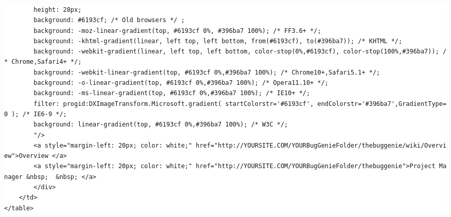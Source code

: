 ```
		height: 28px;
		background: #6193cf; /* Old browsers */ ; 
		background: -moz-linear-gradient(top, #6193cf 0%, #396ba7 100%); /* FF3.6+ */;
		background: -khtml-gradient(linear, left top, left bottom, from(#6193cf), to(#396ba7)); /* KHTML */;
		background: -webkit-gradient(linear, left top, left bottom, color-stop(0%,#6193cf), color-stop(100%,#396ba7)); /* Chrome,Safari4+ */;
		background: -webkit-linear-gradient(top, #6193cf 0%,#396ba7 100%); /* Chrome10+,Safari5.1+ */;
		background: -o-linear-gradient(top, #6193cf 0%,#396ba7 100%); /* Opera11.10+ */;
		background: -ms-linear-gradient(top, #6193cf 0%,#396ba7 100%); /* IE10+ */;
		filter: progid:DXImageTransform.Microsoft.gradient( startColorstr='#6193cf', endColorstr='#396ba7',GradientType=0 ); /* IE6-9 */;
		background: linear-gradient(top, #6193cf 0%,#396ba7 100%); /* W3C */;
		"/> 
		<a style="margin-left: 20px; color: white;" href="http://YOURSITE.COM/YOURBugGenieFolder/thebuggenie/wiki/Overview">Overview </a>
		<a style="margin-left: 20px; color: white;" href="http://YOURSITE.COM/YOURBugGenieFolder/thebuggenie">Project Manager &nbsp;  &nbsp; </a>
		</div>
	</td>
</table>
```


